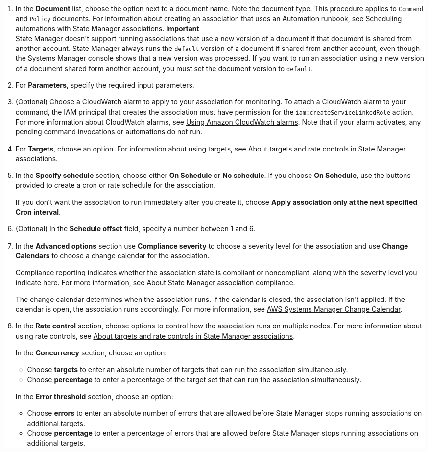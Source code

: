 1. In the **Document** list, choose the option next to a document name\. Note the document type\. This procedure applies to `Command` and `Policy` documents\. For information about creating an association that uses an Automation runbook, see [Scheduling automations with State Manager associations](scheduling-automations-state-manager-associations.md)\.
**Important**  
State Manager doesn't support running associations that use a new version of a document if that document is shared from another account\. State Manager always runs the `default` version of a document if shared from another account, even though the Systems Manager console shows that a new version was processed\. If you want to run an association using a new version of a document shared form another account, you must set the document version to `default`\.

1. For **Parameters**, specify the required input parameters\.

1. \(Optional\) Choose a CloudWatch alarm to apply to your association for monitoring\. To attach a CloudWatch alarm to your command, the IAM principal that creates the association must have permission for the `iam:createServiceLinkedRole` action\. For more information about CloudWatch alarms, see [Using Amazon CloudWatch alarms](https://docs.aws.amazon.com/AmazonCloudWatch/latest/monitoring/AlarmThatSendsEmail.html)\. Note that if your alarm activates, any pending command invocations or automations do not run\.

1. For **Targets**, choose an option\. For information about using targets, see [About targets and rate controls in State Manager associations](systems-manager-state-manager-targets-and-rate-controls.md)\.

1. In the **Specify schedule** section, choose either **On Schedule** or **No schedule**\. If you choose **On Schedule**, use the buttons provided to create a cron or rate schedule for the association\. 

   If you don't want the association to run immediately after you create it, choose **Apply association only at the next specified Cron interval**\.

1. \(Optional\) In the **Schedule offset** field, specify a number between 1 and 6\. 

1. In the **Advanced options** section use **Compliance severity** to choose a severity level for the association and use **Change Calendars** to choose a change calendar for the association\.

   Compliance reporting indicates whether the association state is compliant or noncompliant, along with the severity level you indicate here\. For more information, see [About State Manager association compliance](sysman-compliance-about.md#sysman-compliance-about-association)\.

   The change calendar determines when the association runs\. If the calendar is closed, the association isn't applied\. If the calendar is open, the association runs accordingly\. For more information, see [AWS Systems Manager Change Calendar](systems-manager-change-calendar.md)\.

1. In the **Rate control** section, choose options to control how the association runs on multiple nodes\. For more information about using rate controls, see [About targets and rate controls in State Manager associations](systems-manager-state-manager-targets-and-rate-controls.md)\.

   In the **Concurrency** section, choose an option: 
   + Choose **targets** to enter an absolute number of targets that can run the association simultaneously\.
   + Choose **percentage** to enter a percentage of the target set that can run the association simultaneously\.

   In the **Error threshold** section, choose an option:
   + Choose **errors** to enter an absolute number of errors that are allowed before State Manager stops running associations on additional targets\.
   + Choose **percentage** to enter a percentage of errors that are allowed before State Manager stops running associations on additional targets\.

